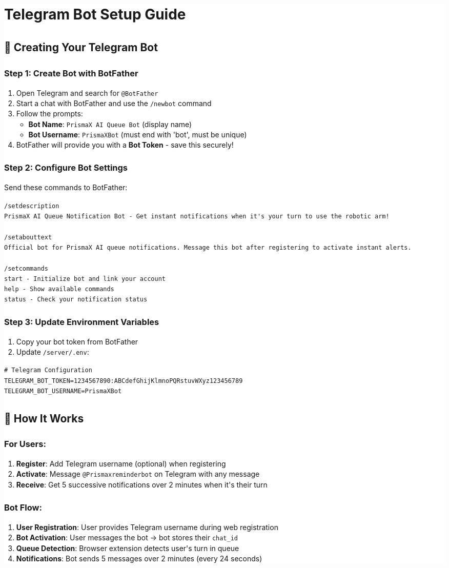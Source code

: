 # Telegram Bot Setup Guide

## 🤖 Creating Your Telegram Bot

### Step 1: Create Bot with BotFather

1. Open Telegram and search for `@BotFather`
2. Start a chat with BotFather and use the `/newbot` command
3. Follow the prompts:
   - **Bot Name**: `PrismaX AI Queue Bot` (display name)
   - **Bot Username**: `PrismaXBot` (must end with 'bot', must be unique)
4. BotFather will provide you with a **Bot Token** - save this securely!

### Step 2: Configure Bot Settings

Send these commands to BotFather:

```
/setdescription
PrismaX AI Queue Notification Bot - Get instant notifications when it's your turn to use the robotic arm!

/setabouttext  
Official bot for PrismaX AI queue notifications. Message this bot after registering to activate instant alerts.

/setcommands
start - Initialize bot and link your account
help - Show available commands
status - Check your notification status
```

### Step 3: Update Environment Variables

1. Copy your bot token from BotFather
2. Update `/server/.env`:

```env
# Telegram Configuration
TELEGRAM_BOT_TOKEN=1234567890:ABCdefGhijKlmnoPQRstuvWXyz123456789
TELEGRAM_BOT_USERNAME=PrismaXBot
```

## 🚀 How It Works

### For Users:
1. **Register**: Add Telegram username (optional) when registering
2. **Activate**: Message `@Prismaxreminderbot` on Telegram with any message
3. **Receive**: Get 5 successive notifications over 2 minutes when it's their turn

### Bot Flow:
1. **User Registration**: User provides Telegram username during web registration
2. **Bot Activation**: User messages the bot → bot stores their `chat_id`
3. **Queue Detection**: Browser extension detects user's turn in queue
4. **Notifications**: Bot sends 5 messages over 2 minutes (every 24 seconds)

